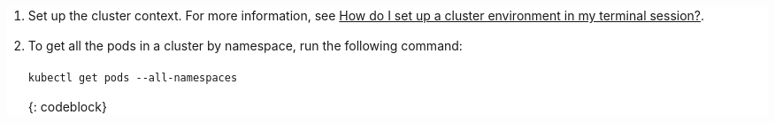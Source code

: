 1. Set up the cluster context. For more information, see [How do I set up a cluster environment in my terminal session?](/docs/services/cloud-monitoring/qa/qa_containers.html#qa1).
	
2. To get all the pods in a cluster by namespace, run the following command:

	```
	kubectl get pods --all-namespaces
	```
	{: codeblock}
		


